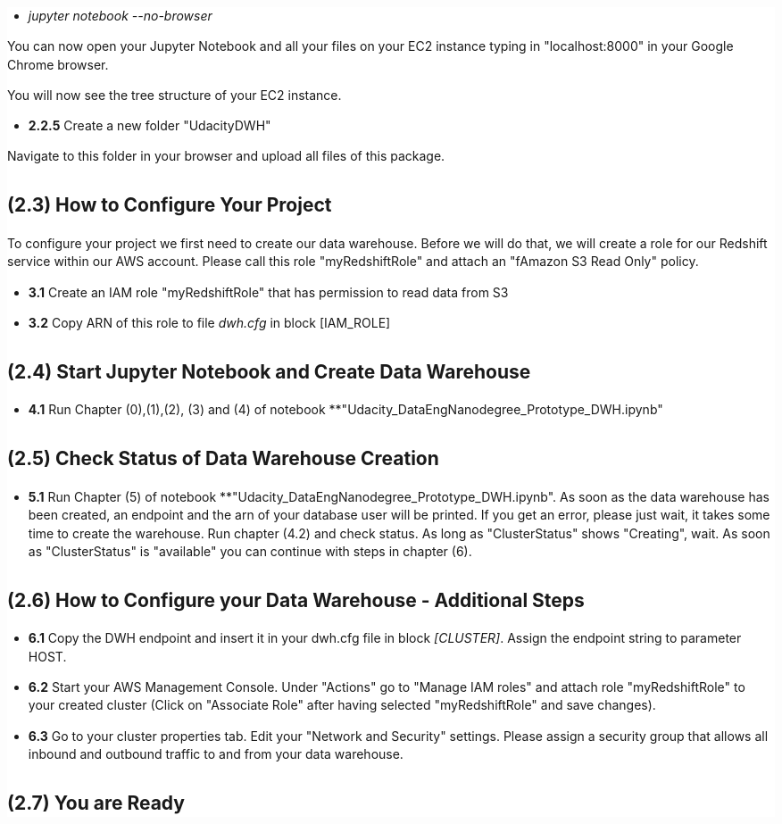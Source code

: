 - *jupyter notebook --no-browser*

You can now open your Jupyter Notebook and all your files on your EC2 instance typing in "localhost:8000" in your Google Chrome browser.

You will now see the tree structure of your EC2 instance. 

- **2.2.5** Create a new folder "UdacityDWH"

Navigate to this folder in your browser and upload all files of this package.

## (2.3) How to Configure Your Project

To configure your project we first need to create our data warehouse. Before we will do that, we will create a role for
our Redshift service within our AWS account. Please call this role "myRedshiftRole" and attach an "fAmazon S3 Read Only" policy.

- **3.1** Create an IAM role "myRedshiftRole" that has permission to read data from S3

- **3.2** Copy ARN of this role to file *dwh.cfg* in block [IAM_ROLE]

## (2.4) Start Jupyter Notebook and Create Data Warehouse

- **4.1** Run Chapter (0),(1),(2), (3) and (4) of notebook **"Udacity_DataEngNanodegree_Prototype_DWH.ipynb"

## (2.5) Check Status of Data Warehouse Creation

- **5.1** Run Chapter (5) of notebook **"Udacity_DataEngNanodegree_Prototype_DWH.ipynb". As soon as the data warehouse has  
   been created, an endpoint and the arn of your database user will be printed. If you get an error, please just wait, it 
   takes some time to create the warehouse.  Run chapter (4.2) and check status. As long as "ClusterStatus" shows "Creating", wait. As soon as "ClusterStatus" is "available" you can continue with steps in chapter (6).

## (2.6) How to Configure your Data Warehouse - Additional Steps

- **6.1** Copy the DWH endpoint and insert it in your dwh.cfg file in block *[CLUSTER]*. Assign the endpoint string to 
  parameter HOST.

- **6.2** Start your AWS Management Console. Under "Actions" go to "Manage IAM roles" and attach role "myRedshiftRole" to 
  your created cluster (Click on "Associate Role" after having selected "myRedshiftRole" and save changes).

- **6.3** Go to your cluster properties tab. Edit your "Network and Security" settings. Please assign a security group that allows all inbound and outbound traffic to and from your data warehouse.

## (2.7) You are Ready
